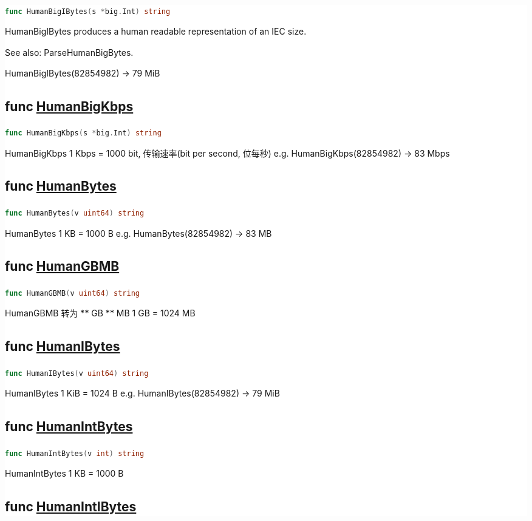 ```go
func HumanBigIBytes(s *big.Int) string
```

HumanBigIBytes produces a human readable representation of an IEC size\.

See also: ParseHumanBigBytes\.

HumanBigIBytes\(82854982\) \-\> 79 MiB

## func [HumanBigKbps](<https://gitee.com/fufuok/utils/blob/master/humanize_big.go#L129>)

```go
func HumanBigKbps(s *big.Int) string
```

HumanBigKbps 1 Kbps = 1000 bit\, 传输速率\(bit per second\, 位每秒\) e\.g\. HumanBigKbps\(82854982\) \-\> 83 Mbps

## func [HumanBytes](<https://gitee.com/fufuok/utils/blob/master/humanize.go#L127>)

```go
func HumanBytes(v uint64) string
```

HumanBytes 1 KB = 1000 B e\.g\. HumanBytes\(82854982\) \-\> 83 MB

## func [HumanGBMB](<https://gitee.com/fufuok/utils/blob/master/humanize.go#L99>)

```go
func HumanGBMB(v uint64) string
```

HumanGBMB 转为 \*\* GB \*\* MB 1 GB = 1024 MB

## func [HumanIBytes](<https://gitee.com/fufuok/utils/blob/master/humanize.go#L134>)

```go
func HumanIBytes(v uint64) string
```

HumanIBytes 1 KiB = 1024 B e\.g\. HumanIBytes\(82854982\) \-\> 79 MiB

## func [HumanIntBytes](<https://gitee.com/fufuok/utils/blob/master/humanize.go#L111>)

```go
func HumanIntBytes(v int) string
```

HumanIntBytes 1 KB = 1000 B

## func [HumanIntIBytes](<https://gitee.com/fufuok/utils/blob/master/humanize.go#L116>)
